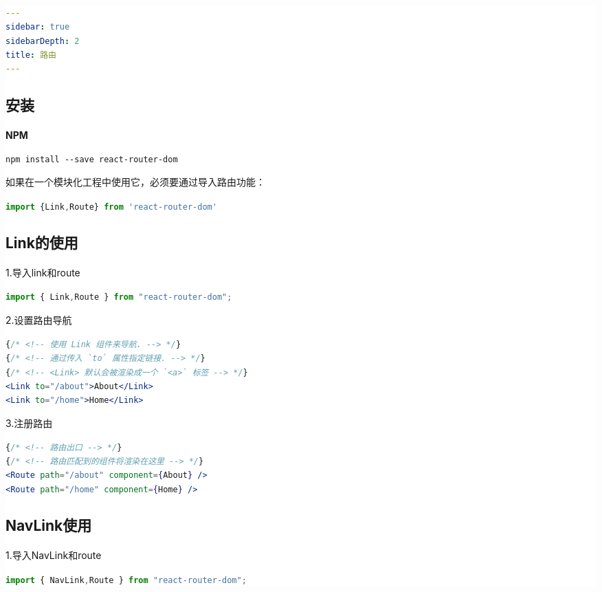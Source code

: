 ```yaml
---
sidebar: true
sidebarDepth: 2
title: 路由
---
```


## 安装

**NPM**

```shell
npm install --save react-router-dom
```

如果在一个模块化工程中使用它，必须要通过导入路由功能：

```js
import {Link,Route} from 'react-router-dom'
```

## Link的使用

1.导入link和route

```js
import { Link,Route } from "react-router-dom";
```

2.设置路由导航

```jsx
{/* <!-- 使用 Link 组件来导航. --> */}
{/* <!-- 通过传入 `to` 属性指定链接. --> */}
{/* <!-- <Link> 默认会被渲染成一个 `<a>` 标签 --> */}
<Link to="/about">About</Link>
<Link to="/home">Home</Link>
```

3.注册路由

```jsx
{/* <!-- 路由出口 --> */}
{/* <!-- 路由匹配到的组件将渲染在这里 --> */}
<Route path="/about" component={About} />
<Route path="/home" component={Home} />
```

## NavLink使用

1.导入NavLink和route

```js
import { NavLink,Route } from "react-router-dom";
```
